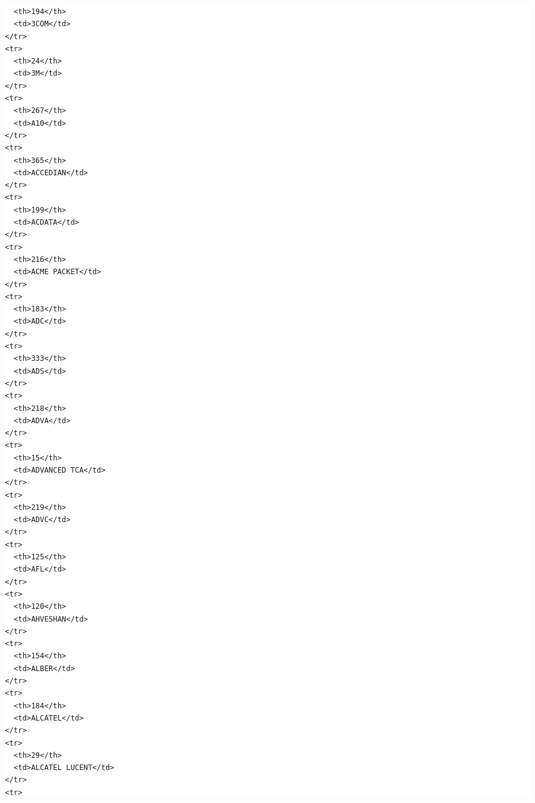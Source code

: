       <th>194</th>
      <td>3COM</td>
    </tr>
    <tr>
      <th>24</th>
      <td>3M</td>
    </tr>
    <tr>
      <th>267</th>
      <td>A10</td>
    </tr>
    <tr>
      <th>365</th>
      <td>ACCEDIAN</td>
    </tr>
    <tr>
      <th>199</th>
      <td>ACDATA</td>
    </tr>
    <tr>
      <th>216</th>
      <td>ACME PACKET</td>
    </tr>
    <tr>
      <th>183</th>
      <td>ADC</td>
    </tr>
    <tr>
      <th>333</th>
      <td>ADS</td>
    </tr>
    <tr>
      <th>218</th>
      <td>ADVA</td>
    </tr>
    <tr>
      <th>15</th>
      <td>ADVANCED TCA</td>
    </tr>
    <tr>
      <th>219</th>
      <td>ADVC</td>
    </tr>
    <tr>
      <th>125</th>
      <td>AFL</td>
    </tr>
    <tr>
      <th>120</th>
      <td>AHVESHAN</td>
    </tr>
    <tr>
      <th>154</th>
      <td>ALBER</td>
    </tr>
    <tr>
      <th>184</th>
      <td>ALCATEL</td>
    </tr>
    <tr>
      <th>29</th>
      <td>ALCATEL LUCENT</td>
    </tr>
    <tr>